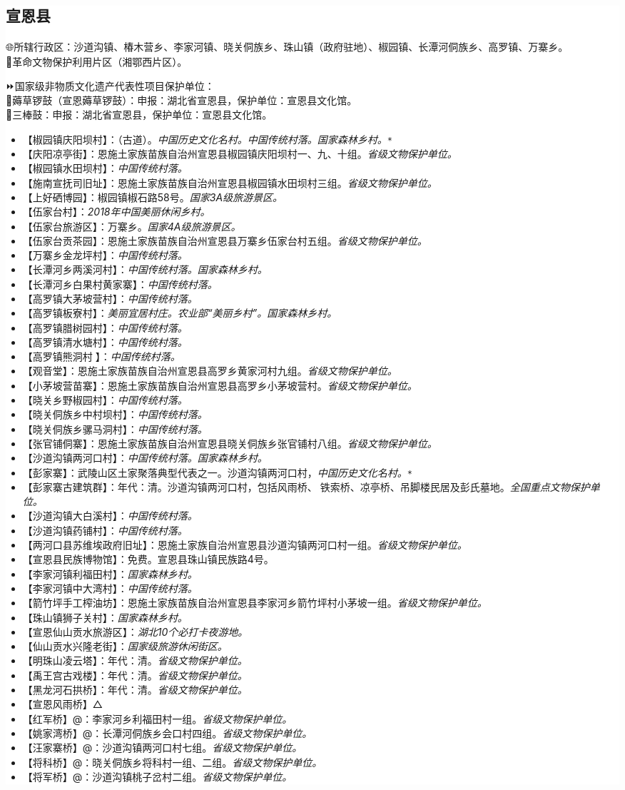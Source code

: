 ## 宣恩县  
🌐所辖行政区：沙道沟镇、椿木营乡、李家河镇、晓关侗族乡、珠山镇（政府驻地）、椒园镇、长潭河侗族乡、高罗镇、万寨乡。  
🚩革命文物保护利用片区（湘鄂西片区）。  

⏩国家级非物质文化遗产代表性项目保护单位：  
🔸薅草锣鼓（宣恩薅草锣鼓）：申报：湖北省宣恩县，保护单位：宣恩县文化馆。  
🔸三棒鼓：申报：湖北省宣恩县，保护单位：宣恩县文化馆。  

* 【椒园镇庆阳坝村】：（古道）。*中国历史文化名村。中国传统村落。国家森林乡村。*`*`  
* 【庆阳凉亭街】：恩施土家族苗族自治州宣恩县椒园镇庆阳坝村一、九、十组。*省级文物保护单位。*  
* 【椒园镇水田坝村】：*中国传统村落。*  
* 【施南宣抚司旧址】：恩施土家族苗族自治州宣恩县椒园镇水田坝村三组。*省级文物保护单位。*  
* 【上好硒博园】：椒园镇椒石路58号。*国家3A级旅游景区。*  
* 【伍家台村】：*2018年中国美丽休闲乡村。*  
* 【伍家台旅游区】：万寨乡。*国家4A级旅游景区。*  
* 【伍家台贡茶园】：恩施土家族苗族自治州宣恩县万寨乡伍家台村五组。*省级文物保护单位。*  
* 【万寨乡金龙坪村】：*中国传统村落。*  
* 【长潭河乡两溪河村】：*中国传统村落。国家森林乡村。*  
* 【长潭河乡白果村黄家寨】：*中国传统村落。*  
* 【高罗镇大茅坡营村】：*中国传统村落。*  
* 【高罗镇板寮村】：*美丽宜居村庄。农业部“美丽乡村”。国家森林乡村。*  
* 【高罗镇腊树园村】：*中国传统村落。*  
* 【高罗镇清水塘村】：*中国传统村落。*  
* 【高罗镇熊洞村 】：*中国传统村落。*  
* 【观音堂】：恩施土家族苗族自治州宣恩县高罗乡黄家河村九组。*省级文物保护单位。*  
* 【小茅坡营苗寨】：恩施土家族苗族自治州宣恩县高罗乡小茅坡营村。*省级文物保护单位。*  
* 【晓关乡野椒园村】：*中国传统村落。*  
* 【晓关侗族乡中村坝村】：*中国传统村落。*  
* 【晓关侗族乡骡马洞村】：*中国传统村落。*  
* 【张官铺侗寨】：恩施土家族苗族自治州宣恩县晓关侗族乡张官铺村八组。*省级文物保护单位。*  
* 【沙道沟镇两河口村】：*中国传统村落。国家森林乡村。*  
* 【彭家寨】：武陵山区土家聚落典型代表之一。沙道沟镇两河口村，*中国历史文化名村。*`*`  
* 【彭家寨古建筑群】：年代：清。沙道沟镇两河口村，包括风雨桥、 铁索桥、凉亭桥、吊脚楼民居及彭氏墓地。*全国重点文物保护单位。*  
* 【沙道沟镇大白溪村】：*中国传统村落。*  
* 【沙道沟镇药铺村】：*中国传统村落。*  
* 【两河口县苏维埃政府旧址】：恩施土家族自治州宣恩县沙道沟镇两河口村一组。*省级文物保护单位。*  
* 【宣恩县民族博物馆】：免费。宣恩县珠山镇民族路4号。  
* 【李家河镇利福田村】：*国家森林乡村。*  
* 【李家河镇中大湾村】：*中国传统村落。*  
* 【箭竹坪手工榨油坊】：恩施土家族苗族自治州宣恩县李家河乡箭竹坪村小茅坡一组。*省级文物保护单位。*  
* 【珠山镇狮子关村】：*国家森林乡村。*  
* 【宣恩仙山贡水旅游区】：*湖北10个必打卡夜游地。*  
* 【仙山贡水兴隆老街】：*国家级旅游休闲街区。*  
* 【明珠山凌云塔】：年代：清。*省级文物保护单位。*  
* 【禹王宫古戏楼】：年代：清。*省级文物保护单位。*  
* 【黑龙河石拱桥】：年代：清。*省级文物保护单位。*  
* 【宣恩风雨桥】△  
* 【红军桥】@：李家河乡利福田村一组。*省级文物保护单位。*  
* 【姚家湾桥】@：长潭河侗族乡会口村四组。*省级文物保护单位。*  
* 【汪家寨桥】@：沙道沟镇两河口村七组。*省级文物保护单位。*  
* 【将科桥】@：晓关侗族乡将科村一组、二组。*省级文物保护单位。*  
* 【将军桥】@：沙道沟镇桃子岔村二组。*省级文物保护单位。*  
